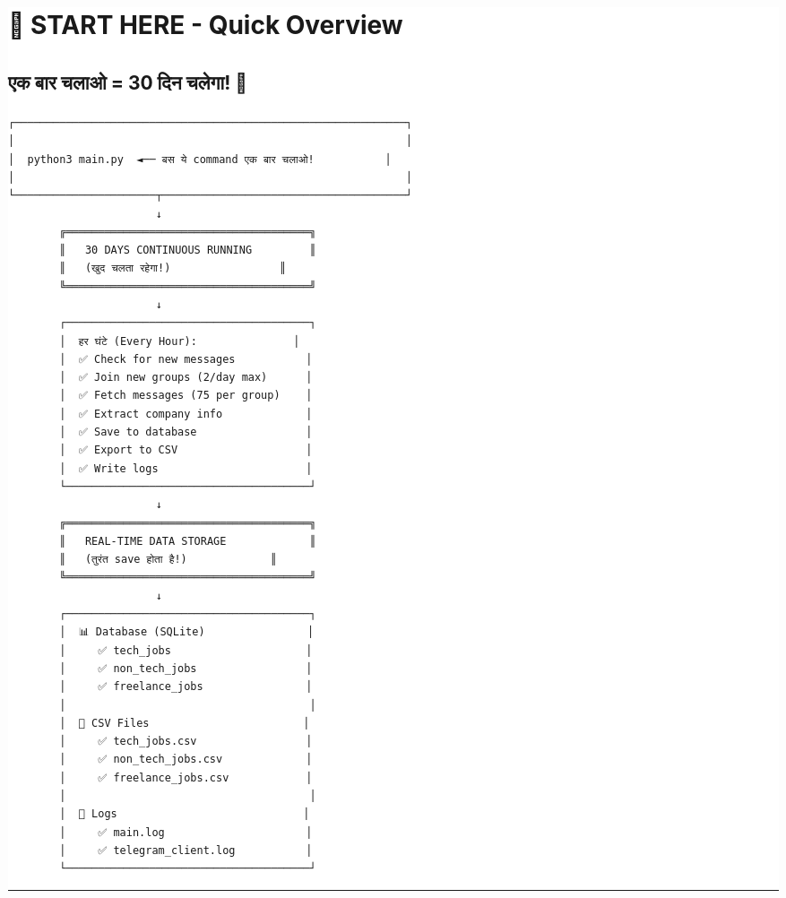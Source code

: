 # 🎯 START HERE - Quick Overview

## एक बार चलाओ = 30 दिन चलेगा! 🚀

```
┌─────────────────────────────────────────────────────────────┐
│                                                             │
│  python3 main.py  ◄── बस ये command एक बार चलाओ!           │
│                                                             │
└──────────────────────┬──────────────────────────────────────┘
                       ↓
        ╔══════════════════════════════════════╗
        ║   30 DAYS CONTINUOUS RUNNING         ║
        ║   (खुद चलता रहेगा!)                 ║
        ╚══════════════════════════════════════╝
                       ↓
        ┌──────────────────────────────────────┐
        │  हर घंटे (Every Hour):               │
        │  ✅ Check for new messages           │
        │  ✅ Join new groups (2/day max)      │
        │  ✅ Fetch messages (75 per group)    │
        │  ✅ Extract company info             │
        │  ✅ Save to database                 │
        │  ✅ Export to CSV                    │
        │  ✅ Write logs                       │
        └──────────────────────────────────────┘
                       ↓
        ╔══════════════════════════════════════╗
        ║   REAL-TIME DATA STORAGE             ║
        ║   (तुरंत save होता है!)             ║
        ╚══════════════════════════════════════╝
                       ↓
        ┌──────────────────────────────────────┐
        │  📊 Database (SQLite)                │
        │     ✅ tech_jobs                     │
        │     ✅ non_tech_jobs                 │
        │     ✅ freelance_jobs                │
        │                                      │
        │  📁 CSV Files                        │
        │     ✅ tech_jobs.csv                 │
        │     ✅ non_tech_jobs.csv             │
        │     ✅ freelance_jobs.csv            │
        │                                      │
        │  📝 Logs                             │
        │     ✅ main.log                      │
        │     ✅ telegram_client.log           │
        └──────────────────────────────────────┘
```

---
